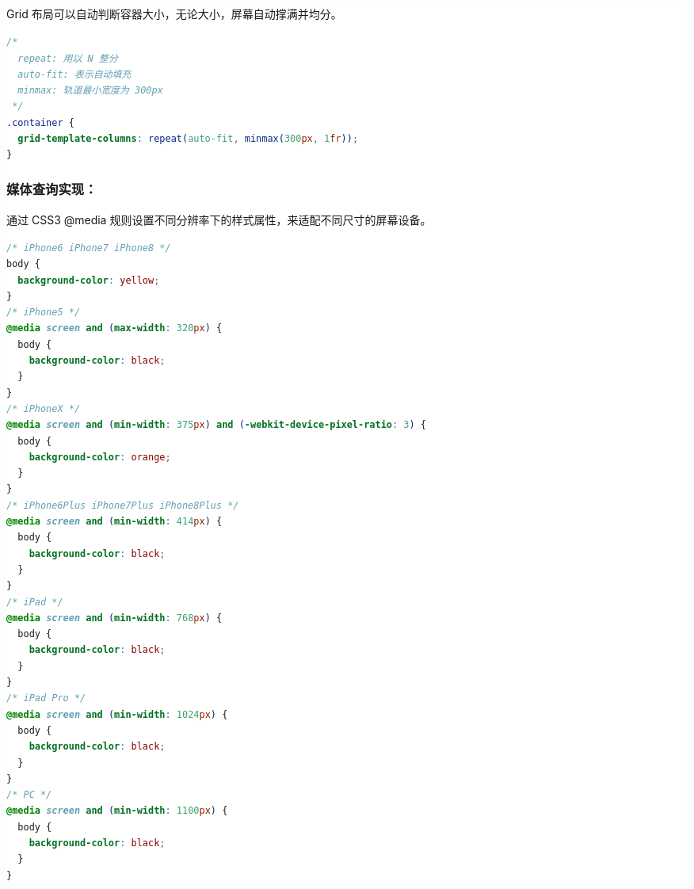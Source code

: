 Grid 布局可以自动判断容器大小，无论大小，屏幕自动撑满并均分。

```css
/* 
  repeat: 用以 N 整分
  auto-fit: 表示自动填充
  minmax: 轨道最小宽度为 300px
 */
.container {
  grid-template-columns: repeat(auto-fit, minmax(300px, 1fr));
}
```

### 媒体查询实现：

通过 CSS3 @media 规则设置不同分辨率下的样式属性，来适配不同尺寸的屏幕设备。

```css
/* iPhone6 iPhone7 iPhone8 */
body {
  background-color: yellow;
}
/* iPhone5 */
@media screen and (max-width: 320px) {
  body {
    background-color: black;
  }
}
/* iPhoneX */
@media screen and (min-width: 375px) and (-webkit-device-pixel-ratio: 3) {
  body {
    background-color: orange;
  }
}
/* iPhone6Plus iPhone7Plus iPhone8Plus */
@media screen and (min-width: 414px) {
  body {
    background-color: black;
  }
}
/* iPad */
@media screen and (min-width: 768px) {
  body {
    background-color: black;
  }
}
/* iPad Pro */
@media screen and (min-width: 1024px) {
  body {
    background-color: black;
  }
}
/* PC */
@media screen and (min-width: 1100px) {
  body {
    background-color: black;
  }
}
```

